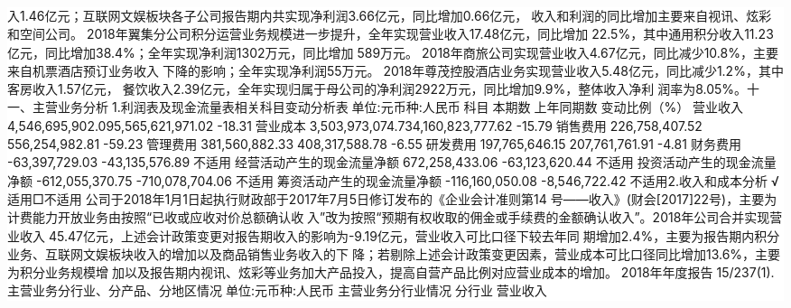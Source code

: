 入1.46亿元；互联网文娱板块各子公司报告期内共实现净利润3.66亿元，同比增加0.66亿元，
收入和利润的同比增加主要来自视讯、炫彩和空间公司。
2018年翼集分公司积分运营业务规模进一步提升，全年实现营业收入17.48亿元，同比增加
22.5%，其中通用积分收入11.23亿元，同比增加38.4%；全年实现净利润1302万元，同比增加
589万元。
2018年商旅公司实现营业收入4.67亿元，同比减少10.8%，主要来自机票酒店预订业务收入
下降的影响；全年实现净利润55万元。
2018年尊茂控股酒店业务实现营业收入5.48亿元，同比减少1.2%，其中客房收入1.57亿元，
餐饮收入2.39亿元，全年实现归属于母公司的净利润2922万元，同比增加9.9%，整体收入净利
润率为8.05%。十一、主营业务分析
1.利润表及现金流量表相关科目变动分析表
单位:元币种:人民币
科目
本期数
上年同期数
变动比例（%）
营业收入
4,546,695,902.095,565,621,971.02
-18.31
营业成本
3,503,973,074.734,160,823,777.62
-15.79
销售费用
226,758,407.52
556,254,982.81
-59.23
管理费用
381,560,882.33
408,317,588.78
-6.55
研发费用
197,765,646.15
207,761,761.91
-4.81
财务费用
-63,397,729.03
-43,135,576.89
不适用
经营活动产生的现金流量净额
672,258,433.06
-63,123,620.44
不适用
投资活动产生的现金流量净额
-612,055,370.75
-710,078,704.06
不适用
筹资活动产生的现金流量净额
-116,160,050.08
-8,546,722.42
不适用2.收入和成本分析
√适用□不适用
公司于2018年1月1日起执行财政部于2017年7月5日修订发布的《企业会计准则第14
号——收入》(财会[2017]22号)，主要为计费能力开放业务由按照“已收或应收对价总额确认收
入”改为按照“预期有权收取的佣金或手续费的金额确认收入”。2018年公司合并实现营业收入
45.47亿元，上述会计政策变更对报告期收入的影响为-9.19亿元，营业收入可比口径下较去年同
期增加2.4%，主要为报告期内积分业务、互联网文娱板块收入的增加以及商品销售业务收入的下
降；若剔除上述会计政策变更因素，营业成本可比口径同比增加13.6%，主要为积分业务规模增
加以及报告期内视讯、炫彩等业务加大产品投入，提高自营产品比例对应营业成本的增加。
2018年年度报告
15/237(1).主营业务分行业、分产品、分地区情况
单位:元币种:人民币
主营业务分行业情况
分行业
营业收入